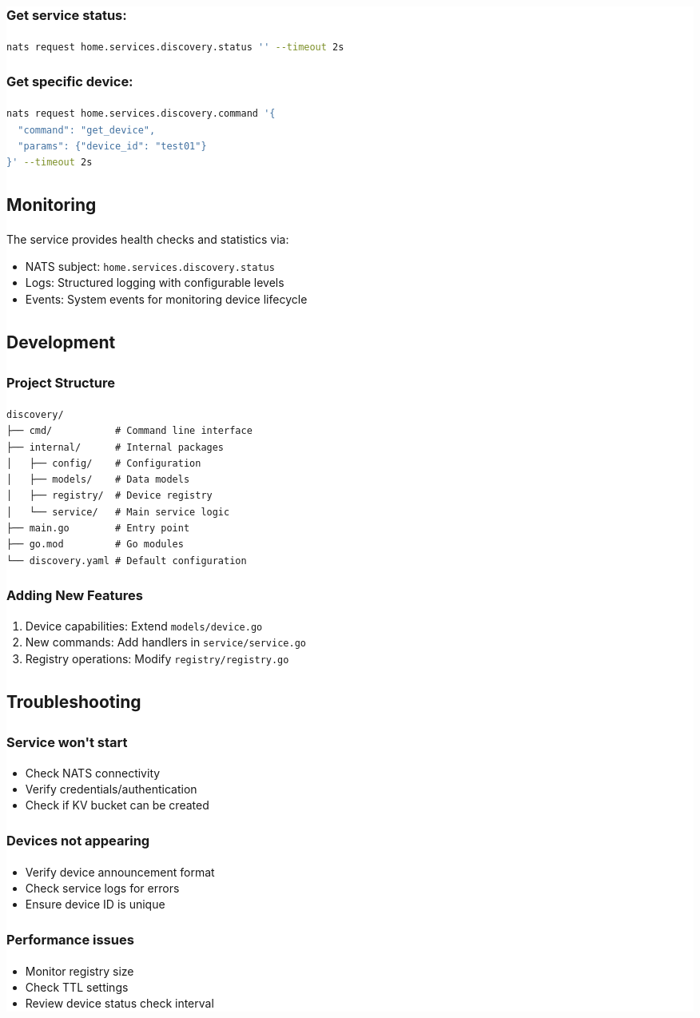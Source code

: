 ### Get service status:
```bash
nats request home.services.discovery.status '' --timeout 2s
```

### Get specific device:
```bash
nats request home.services.discovery.command '{
  "command": "get_device",
  "params": {"device_id": "test01"}
}' --timeout 2s
```

## Monitoring

The service provides health checks and statistics via:
- NATS subject: `home.services.discovery.status`
- Logs: Structured logging with configurable levels
- Events: System events for monitoring device lifecycle

## Development

### Project Structure
```
discovery/
├── cmd/           # Command line interface
├── internal/      # Internal packages
│   ├── config/    # Configuration
│   ├── models/    # Data models
│   ├── registry/  # Device registry
│   └── service/   # Main service logic
├── main.go        # Entry point
├── go.mod         # Go modules
└── discovery.yaml # Default configuration
```

### Adding New Features

1. Device capabilities: Extend `models/device.go`
2. New commands: Add handlers in `service/service.go`
3. Registry operations: Modify `registry/registry.go`

## Troubleshooting

### Service won't start
- Check NATS connectivity
- Verify credentials/authentication
- Check if KV bucket can be created

### Devices not appearing
- Verify device announcement format
- Check service logs for errors
- Ensure device ID is unique

### Performance issues
- Monitor registry size
- Check TTL settings
- Review device status check interval